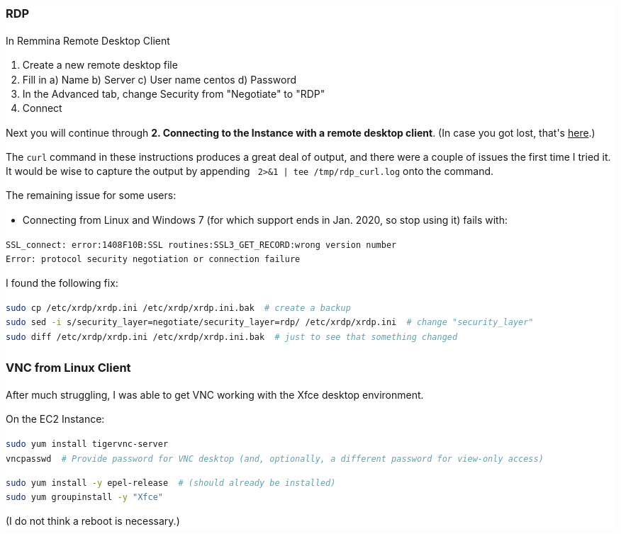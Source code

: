 ### RDP

In Remmina Remote Desktop Client

1) Create a new remote desktop file
2) Fill in
  a) Name        <appropriate name>
  b) Server      <IPv4 Public IP>
  c) User name   centos
  d) Password    <password generated setup_gui.sh script>
3) In the Advanced tab, change Security from "Negotiate" to "RDP"
4) Connect
  

Next you will continue through **2. Connecting to the Instance with a remote desktop client**. (In case you got lost, that's <a href="https://github.com/Xilinx/SDAccel-Tutorials/blob/master/docs/aws-getting-started/RTL/STEP1.md#2-connecting-to-the-instance-with-a-remote-desktop-client" target="_blank">here</a>.)

The `curl` command in these instructions produces a great deal of output, and there were a couple of issues the first time I tried it. It would be wise to capture the output by appending ` 2>&1 | tee /tmp/rdp_curl.log` onto the command.

The remaining issue for some users:

  - Connecting from Linux and Windows 7 (for which support ends in Jan. 2020, so stop using it) fails with:
  
  ```
  SSL_connect: error:1408F10B:SSL routines:SSL3_GET_RECORD:wrong version number
  Error: protocol security negotiation or connection failure
  ```
  
  I found the following fix:

  ```sh
  sudo cp /etc/xrdp/xrdp.ini /etc/xrdp/xrdp.ini.bak  # create a backup
  sudo sed -i s/security_layer=negotiate/security_layer=rdp/ /etc/xrdp/xrdp.ini  # change "security_layer"
  sudo diff /etc/xrdp/xrdp.ini /etc/xrdp/xrdp.ini.bak  # just to see that something changed
  ```

### VNC from Linux Client

After much struggling, I was able to get VNC working with the Xfce desktop environment.

On the EC2 Instance:

```sh
sudo yum install tigervnc-server
vncpasswd  # Provide password for VNC desktop (and, optionally, a different password for view-only access)
```

```sh
sudo yum install -y epel-release  # (should already be installed)
sudo yum groupinstall -y "Xfce"
```
(I do not think a reboot is necessary.)
